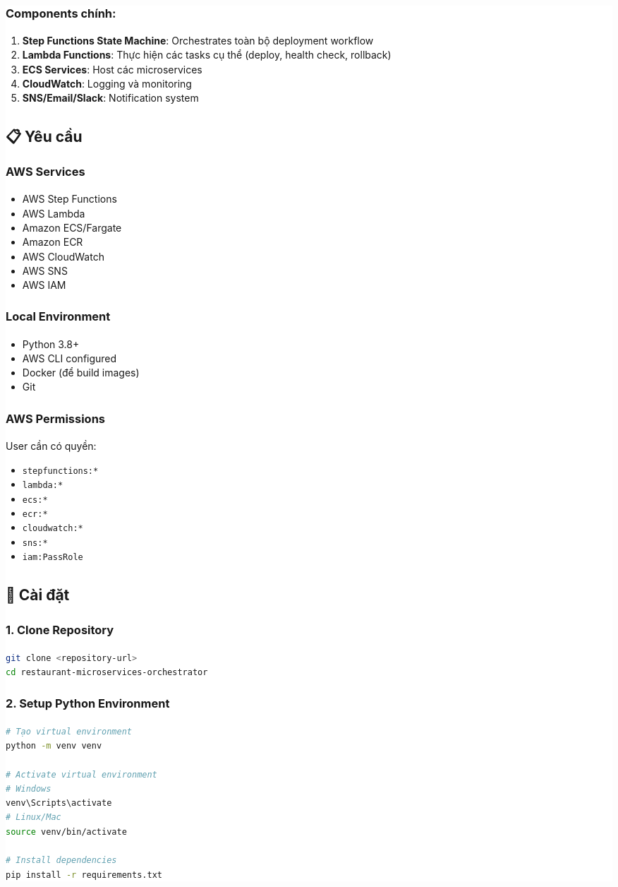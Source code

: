 ### Components chính:

1. **Step Functions State Machine**: Orchestrates toàn bộ deployment workflow
2. **Lambda Functions**: Thực hiện các tasks cụ thể (deploy, health check, rollback)
3. **ECS Services**: Host các microservices
4. **CloudWatch**: Logging và monitoring
5. **SNS/Email/Slack**: Notification system

## 📋 Yêu cầu

### AWS Services
- AWS Step Functions
- AWS Lambda
- Amazon ECS/Fargate
- Amazon ECR
- AWS CloudWatch
- AWS SNS
- AWS IAM

### Local Environment
- Python 3.8+
- AWS CLI configured
- Docker (để build images)
- Git

### AWS Permissions
User cần có quyền:
- `stepfunctions:*`
- `lambda:*`
- `ecs:*`
- `ecr:*`
- `cloudwatch:*`
- `sns:*`
- `iam:PassRole`

## 🚀 Cài đặt

### 1. Clone Repository
```bash
git clone <repository-url>
cd restaurant-microservices-orchestrator
```

### 2. Setup Python Environment
```bash
# Tạo virtual environment
python -m venv venv

# Activate virtual environment
# Windows
venv\Scripts\activate
# Linux/Mac
source venv/bin/activate

# Install dependencies
pip install -r requirements.txt
```
